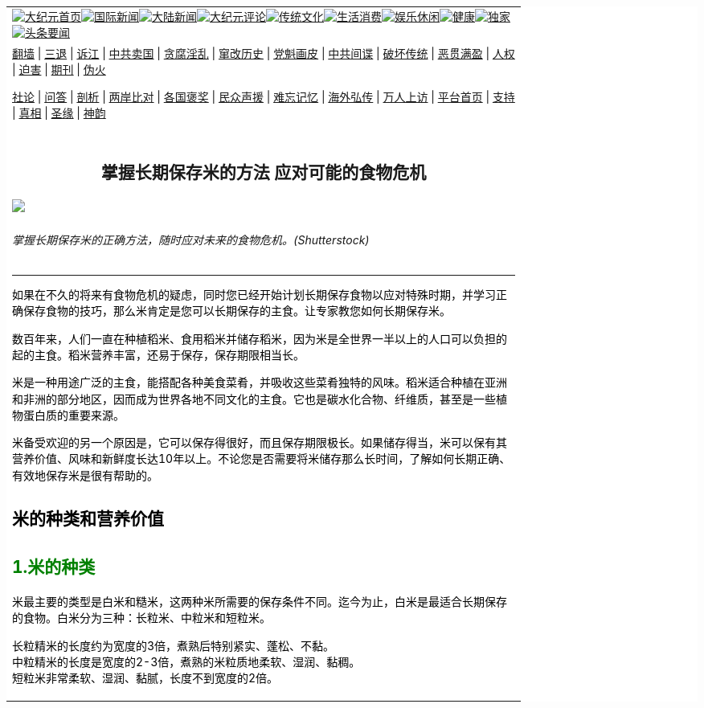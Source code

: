 <a name="1" id="1" target="_blank"></a><span id="1"></span>
<table align=center border="0"><tr><td colspan="2" VALIGN=TOP><a href="https://github.com/1992513/djy/blob/master/gb/nf1351518.md#1"><img src="https://raw.githubusercontent.com/1992513/www/master/t/djy/1.jpg" title="大纪元首页" alt="大纪元首页"></a><a href="https://github.com/1992513/djy/blob/master/gb/n24hr.md#1"><img src="https://raw.githubusercontent.com/1992513/www/master/t/djy/3.jpg" title="国际新闻" alt="国际新闻"></a><a href="https://github.com/1992513/djy/blob/master/gb/nsc413.md#1"><img src="https://raw.githubusercontent.com/1992513/www/master/t/djy/4.jpg" title="大陆新闻" alt="大陆新闻"></a><a href="https://github.com/1992513/djy/blob/master/gb/news392.md#1"><img src="https://raw.githubusercontent.com/1992513/www/master/t/djy/5.jpg" title="大纪元评论" alt="大纪元评论"></a><a href="https://github.com/1992513/djy/blob/master/gb/news2007.md#1"><img src="https://raw.githubusercontent.com/1992513/www/master/t/djy/6.jpg" title="传统文化" alt="传统文化"></a><a href="https://github.com/1992513/djy/blob/master/gb/news2008.md#1"><img src="https://raw.githubusercontent.com/1992513/www/master/t/djy/7.jpg" title="生活消费" alt="生活消费"></a><a href="https://github.com/1992513/djy/blob/master/gb/ncyule.md#1"><img src="https://raw.githubusercontent.com/1992513/www/master/t/djy/8.jpg" title="娱乐休闲" alt="娱乐休闲"></a><a href="https://github.com/1992513/djy/blob/master/gb/nsc1002.md#1"><img src="https://raw.githubusercontent.com/1992513/www/master/t/djy/9.jpg" title="健康" alt="健康"></a><a href="https://github.com/1992513/djy/blob/master/gb/nf6092.md#1"><img src="https://raw.githubusercontent.com/1992513/www/master/t/djy/10a.jpg" title="独家" alt="独家"></a><a href="https://github.com/1992513/djy/blob/master/gb/nf4514.md#1"><img src="https://raw.githubusercontent.com/1992513/www/master/t/djy/12a.jpg" title="头条要闻" alt="头条要闻"></a></td></tr>
<tr><td colspan="2" VALIGN=TOP><a target="_blank" href="https://github.com/1992513/www/blob/master/README.md?zsrh#1">翻墙</a> | <a target="_blank" href="https://github.com/1992513/djy/blob/master/gb/nf5657.md#1">三退</a> | <a target="_blank" href="https://github.com/1992513/djy/blob/master/gb/nf6124.md#1">诉江</a> | <a target="_blank" href="https://github.com/1992513/djy/blob/master/gb/nf1176117.md#1">中共卖国</a> | <a target="_blank" href="https://github.com/1992513/djy/blob/master/gb/nf5773.md#1">贪腐淫乱</a> | <a target="_blank" href="https://github.com/1992513/djy/blob/master/gb/nf1176115.md#1">窜改历史</a> | <a target="_blank" href="https://github.com/1992513/djy/blob/master/gb/nf1176107.md#1">党魁画皮</a> | <a target="_blank" href="https://github.com/1992513/djy/blob/master/gb/nf1320400.md#1">中共间谍</a> | <a target="_blank" href="https://github.com/1992513/djy/blob/master/gb/nf1176114.md#1">破坏传统</a> | <a target="_blank" href="https://github.com/1992513/ntdtv/blob/master/gb/prog447_1.md#1">恶贯满盈</a> | <a target="_blank" href="https://github.com/1992513/djy/blob/master/gb/ncid278.md#1">人权</a> | <a target="_blank" href="https://github.com/1992513/djy/blob/master/gb/nf1176111.md#1">迫害</a> | <a target="_blank" href="https://gitlab.com/szzdlab/mh-qikan/blob/master/README.md#1">期刊</a> | <a target="_blank" href="https://github.com/1992513/djy/blob/master/gb/nf5562.md#1">伪火</a></p><p><a target="_blank" href="https://github.com/1992513/djy/blob/master/gb/9p.md#1">社论</a> | <a target="_blank" href="https://github.com/1992513/djy/blob/master/gb/nf4378.md#1">问答</a> | <a target="_blank" href="https://github.com/1992513/djy/blob/master/gb/nf5792.md#1">剖析</a> | <a target="_blank" href="https://github.com/1992513/djy/blob/master/gb/nf5735.md#1">两岸比对</a> | <a target="_blank" href="https://github.com/1992513/djy/blob/master/gb/nf6119.md#1">各国褒奖</a> | <a target="_blank" href="https://github.com/1992513/djy/blob/master/gb/nf6120.md#1">民众声援</a> | <a target="_blank" href="https://github.com/1992513/djy/blob/master/gb/nf1188594.md#1">难忘记忆</a> | <a target="_blank" href="https://github.com/1992513/djy/blob/master/gb/nf3180.md#1">海外弘传</a> | <a target="_blank" href="https://github.com/1992513/djy/blob/master/gb/nf5410.md#1">万人上访</a> | <a target="_blank" href="https://github.com/1992513/www/blob/master/README.md?zsrh#1">平台首页</a> | <a target="_blank" href="https://github.com/1992513/djy/blob/master/gb/nf4386.md#1">支持</a> | <a target="_blank" href="https://github.com/1992513/djy/blob/master/gb/nf4389.md#1">真相</a> | <a target="_blank" href="https://github.com/1992513/djy/blob/master/gb/nf5790.md#1">圣缘</a> | <a target="_blank" href="https://github.com/1992513/djy/blob/master/gb/nf4786.md#1">神韵</a></td></tr>
<tr><td VALIGN=TOP width="626"><h2 align=center>掌握长期保存米的方法 应对可能的食物危机</h2>
<img width="600" src="https://i.epochtimes.com/assets/uploads/2025/01/id14412555-shutterstock_1766381237-600x400.jpg" />
<h6>掌握长期保存米的正确方法，随时应对未来的食物危机。(Shutterstock)
</h6>
<hr>
	<p><span style="color: #000000;">如果在不久的将来有食物危机的疑虑，同时您已经开始计划长期保存食物以应对特殊时期，并学习正确保存食物的技巧，那么米肯定是您可以长期保存的主食。让专家教您如何长期保存米。</span></p>
<p><span style="color: #000000;">数百年来，人们一直在种植稻米、食用稻米并储存稻米，因为米是全世界一半以上的人口可以负担的起的主食。稻米营养丰富，还易于保存，保存期限相当长。</span></p>
<p><span style="color: #000000;">米是一种用途广泛的主食，能搭配各种美食菜肴，并吸收这些菜肴独特的风味。稻米适合种植在亚洲和非洲的部分地区，因而成为世界各地不同文化的主食。它也是碳水化合物、纤维质，甚至是一些植物蛋白质的重要来源。</span></p>
<p><span style="color: #000000;">米备受欢迎的另一个原因是，它可以保存得很好，而且保存期限极长。如果储存得当，米可以保有其营养价值、风味和新鲜度长达10年以上。不论您是否需要将米储存那么长时间，了解如何长期正确、有效地保存米是很有帮助的。</span></p>
<h2><span style="color: #000000;">米的种类和营养价值</span></h2>
<h2><span style="color: #008000;">1.米的种类</span></h2>
<p><span style="color: #000000;">米最主要的类型是白米和糙米，这两种米所需要的保存条件不同。迄今为止，白米是最适合长期保存的食物。白米分为三种：长粒米、中粒米和短粒米。</span></p>
<p><span style="color: #000000;">长粒精米的长度约为宽度的3倍，煮熟后特别紧实、蓬松、不黏。</span><br />
<span style="color: #000000;">中粒精米的长度是宽度的2-3倍，煮熟的米粒质地柔软、湿润、黏稠。</span><br />
<span style="color: #000000;">短粒米非常柔软、湿润、黏腻，长度不到宽度的2倍。</span></p>